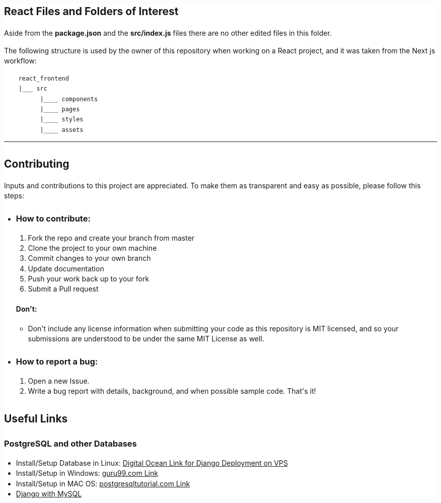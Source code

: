 ## React Files and Folders of Interest

Aside from the **package.json** and the **src/index.js** files there are no other edited files in this folder.

The following structure is used by the owner of this repository when working on a React project, and it was taken from the Next js workflow:

```text
    react_frontend
    |___ src
          |____ components
          |____ pages
          |____ styles
          |____ assets
```

---

<a name="contributing"></a>

## Contributing

Inputs and contributions to this project are appreciated. To make them as transparent and easy as possible, please follow this steps:

- ### How to contribute:

  1. Fork the repo and create your branch from master
  1. Clone the project to your own machine
  1. Commit changes to your own branch
  1. Update documentation
  1. Push your work back up to your fork
  1. Submit a Pull request

  #### Don't:

  - Don't include any license information when submitting your code as this repository is MIT licensed, and so your submissions are understood to be under the same MIT License as well.

- ### How to report a bug:
  1. Open a new Issue.
  1. Write a bug report with details, background, and when possible sample code. That's it!

<a name="useful_links"></a>

## Useful Links

### PostgreSQL and other Databases

- Install/Setup Database in Linux: [Digital Ocean Link for Django Deployment on VPS](https://www.digitalocean.com/community/tutorials/how-to-set-up-django-with-postgres-nginx-and-gunicorn-on-ubuntu-16-04)
- Install/Setup in Windows: [guru99.com Link](https://www.guru99.com/download-install-postgresql.html)
- Install/Setup in MAC OS: [postgresqltutorial.com Link](https://www.postgresqltutorial.com/postgresql-getting-started/install-postgresql-macos/)
- [Django with MySQL](https://dev.to/sm0ke/how-to-use-mysql-with-django-for-beginners-2ni0)
